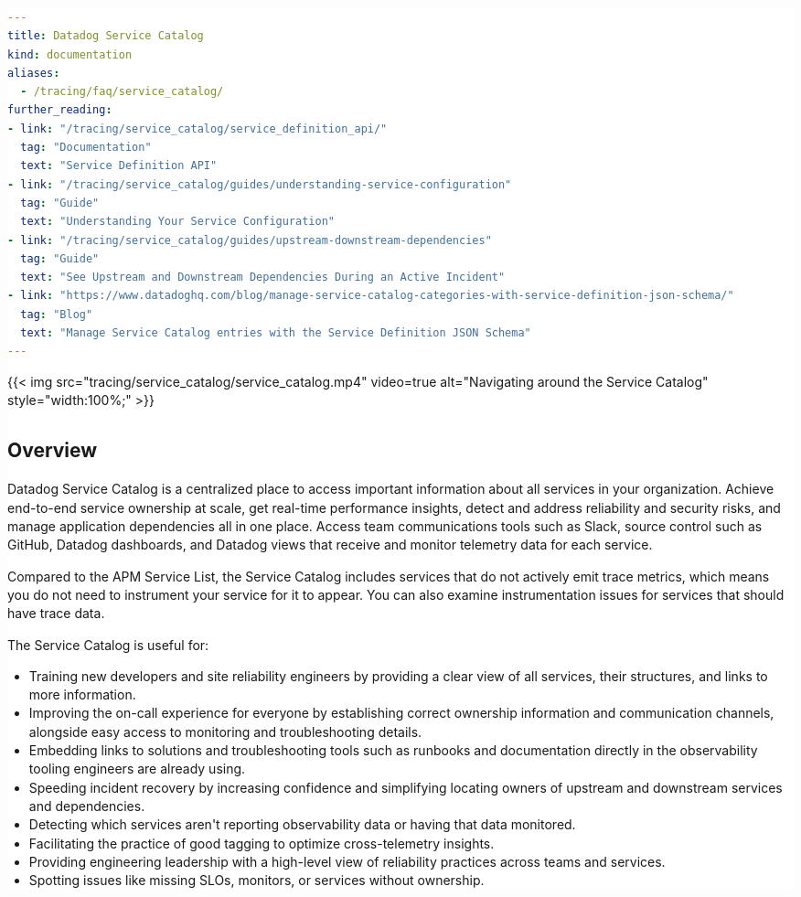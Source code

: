 ```yaml
---
title: Datadog Service Catalog
kind: documentation
aliases:
  - /tracing/faq/service_catalog/
further_reading:
- link: "/tracing/service_catalog/service_definition_api/"
  tag: "Documentation"
  text: "Service Definition API"
- link: "/tracing/service_catalog/guides/understanding-service-configuration"
  tag: "Guide"
  text: "Understanding Your Service Configuration"
- link: "/tracing/service_catalog/guides/upstream-downstream-dependencies"
  tag: "Guide"
  text: "See Upstream and Downstream Dependencies During an Active Incident"
- link: "https://www.datadoghq.com/blog/manage-service-catalog-categories-with-service-definition-json-schema/"
  tag: "Blog"
  text: "Manage Service Catalog entries with the Service Definition JSON Schema"
---
```



{{< img src="tracing/service_catalog/service_catalog.mp4" video=true alt="Navigating around the Service Catalog" style="width:100%;" >}}

## Overview

Datadog Service Catalog is a centralized place to access important information about all services in your organization. Achieve end-to-end service ownership at scale, get real-time performance insights, detect and address reliability and security risks, and manage application dependencies all in one place. Access team communications tools such as Slack, source control such as GitHub, Datadog dashboards, and Datadog views that receive and monitor telemetry data for each service.

Compared to the APM Service List, the Service Catalog includes services that do not actively emit trace metrics, which means you do not need to instrument your service for it to appear. You can also examine instrumentation issues for services that should have trace data.

The Service Catalog is useful for:
- Training new developers and site reliability engineers by providing a clear view of all services, their structures, and links to more information.
- Improving the on-call experience for everyone by establishing correct ownership information and communication channels, alongside easy access to monitoring and troubleshooting details.
- Embedding links to solutions and troubleshooting tools such as runbooks and documentation directly in the observability tooling engineers are already using.
- Speeding incident recovery by increasing confidence and simplifying locating owners of upstream and downstream services and dependencies.
- Detecting which services aren't reporting observability data or having that data monitored.
- Facilitating the practice of good tagging to optimize cross-telemetry insights.
- Providing engineering leadership with a high-level view of reliability practices across teams and services.
- Spotting issues like missing SLOs, monitors, or services without ownership.
